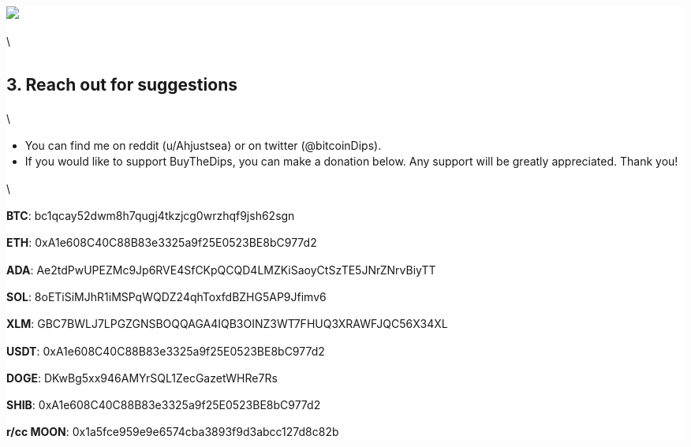 ![](https://ahjustsea.github.io/BuyTheDip/BuyTheDip.png)

\

## 3. Reach out for suggestions

\

- You can find me on reddit (u/Ahjustsea) or on twitter (@bitcoinDips).
- If you would like to support BuyTheDips, you can make a donation below. Any support will be greatly appreciated. Thank you!

\

**BTC**: bc1qcay52dwm8h7qugj4tkzjcg0wrzhqf9jsh62sgn 

**ETH**: 0xA1e608C40C88B83e3325a9f25E0523BE8bC977d2 

**ADA**: Ae2tdPwUPEZMc9Jp6RVE4SfCKpQCQD4LMZKiSaoyCtSzTE5JNrZNrvBiyTT 

**SOL**: 8oETiSiMJhR1iMSPqWQDZ24qhToxfdBZHG5AP9Jfimv6 

**XLM**: GBC7BWLJ7LPGZGNSBOQQAGA4IQB3OINZ3WT7FHUQ3XRAWFJQC56X34XL 

**USDT**: 0xA1e608C40C88B83e3325a9f25E0523BE8bC977d2

**DOGE**: DKwBg5xx946AMYrSQL1ZecGazetWHRe7Rs 

**SHIB**: 0xA1e608C40C88B83e3325a9f25E0523BE8bC977d2 

**r/cc MOON**: 0x1a5fce959e9e6574cba3893f9d3abcc127d8c82b 
